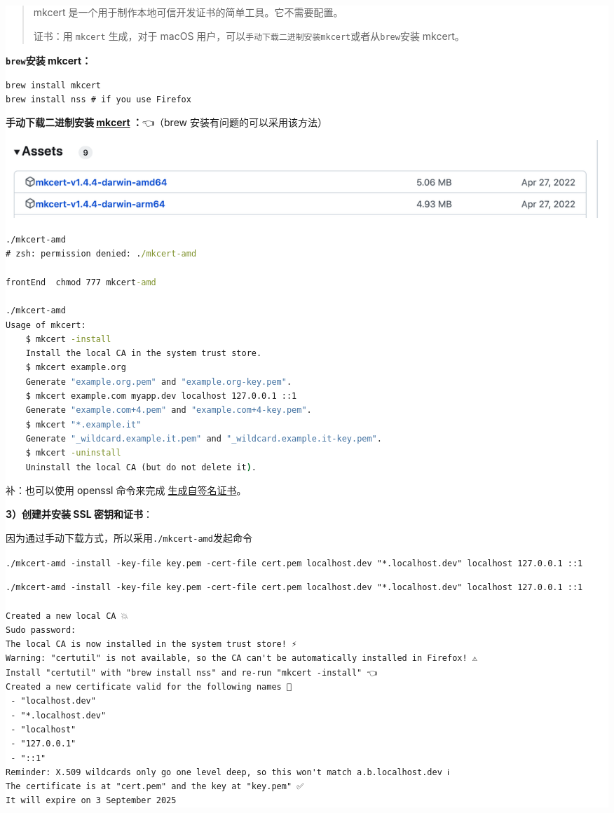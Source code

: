> mkcert 是一个用于制作本地可信开发证书的简单工具。它不需要配置。
>
> 证书：用 `mkcert` 生成，对于 macOS 用户，可以`手动下载二进制安装mkcert`或者从`brew`安装 mkcert。

**`brew`安装 mkcert：**

```shell
brew install mkcert
brew install nss # if you use Firefox
```

**手动下载二进制安装 [mkcert](https://github.com/FiloSottile/mkcert/releases) ：**:point_left:（brew 安装有问题的可以采用该方法）

![img](./imgs/image-20230603172946279.png)

```cmd
./mkcert-amd
# zsh: permission denied: ./mkcert-amd

frontEnd  chmod 777 mkcert-amd

./mkcert-amd
Usage of mkcert:
	$ mkcert -install
	Install the local CA in the system trust store.
	$ mkcert example.org
	Generate "example.org.pem" and "example.org-key.pem".
	$ mkcert example.com myapp.dev localhost 127.0.0.1 ::1
	Generate "example.com+4.pem" and "example.com+4-key.pem".
	$ mkcert "*.example.it"
	Generate "_wildcard.example.it.pem" and "_wildcard.example.it-key.pem".
	$ mkcert -uninstall
	Uninstall the local CA (but do not delete it).
```

补：也可以使用 openssl 命令来完成 [生成自签名证书](https://www.cnblogs.com/flydean/p/15196067.html)。

**3）创建并安装 SSL 密钥和证书**：

因为通过手动下载方式，所以采用`./mkcert-amd`发起命令

`./mkcert-amd -install -key-file key.pem -cert-file cert.pem localhost.dev "*.localhost.dev" localhost 127.0.0.1 ::1`

```
./mkcert-amd -install -key-file key.pem -cert-file cert.pem localhost.dev "*.localhost.dev" localhost 127.0.0.1 ::1

Created a new local CA 💥
Sudo password:
The local CA is now installed in the system trust store! ⚡️
Warning: "certutil" is not available, so the CA can't be automatically installed in Firefox! ⚠️
Install "certutil" with "brew install nss" and re-run "mkcert -install" 👈
Created a new certificate valid for the following names 📜
 - "localhost.dev"
 - "*.localhost.dev"
 - "localhost"
 - "127.0.0.1"
 - "::1"
Reminder: X.509 wildcards only go one level deep, so this won't match a.b.localhost.dev ℹ️
The certificate is at "cert.pem" and the key at "key.pem" ✅
It will expire on 3 September 2025
```